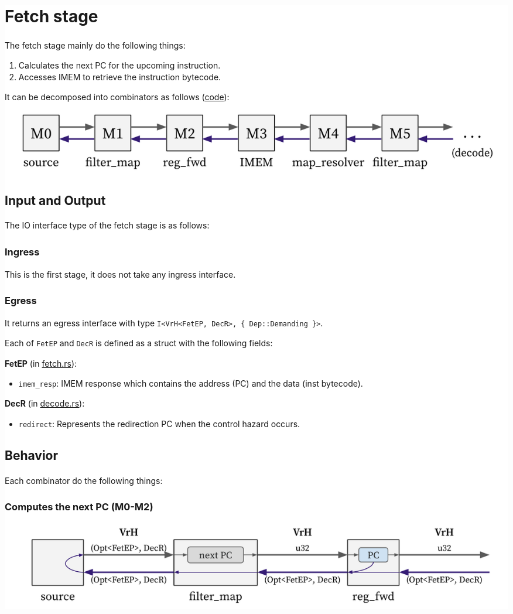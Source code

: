 # Fetch stage

The fetch stage mainly do the following things:

1. Calculates the next PC for the upcoming instruction.
2. Accesses IMEM to retrieve the instruction bytecode.

It can be decomposed into combinators as follows ([code](https://github.com/kaist-cp/hazardflow/blob/main/hazardflow-designs/src/cpu/fetch.rs)):

<p align="center">
  <img src="../../figure/cpu-implementation-fetch.svg" width=95% />
</p>

## Input and Output

The IO interface type of the fetch stage is as follows:

### Ingress

This is the first stage, it does not take any ingress interface.

### Egress

It returns an egress interface with type `I<VrH<FetEP, DecR>, { Dep::Demanding }>`.

Each of `FetEP` and `DecR` is defined as a struct with the following fields:

**FetEP** (in [fetch.rs](https://github.com/kaist-cp/hazardflow/blob/main/hazardflow-designs/src/cpu/fetch.rs)):

- `imem_resp`: IMEM response which contains the address (PC) and the data (inst bytecode).

**DecR** (in [decode.rs](https://github.com/kaist-cp/hazardflow/blob/main/hazardflow-designs/src/cpu/decode.rs)):

- `redirect`: Represents the redirection PC when the control hazard occurs.

## Behavior

Each combinator do the following things:

### Computes the next PC (M0-M2)

<p align="center">
  <img src="../../figure/cpu-implementation-fetch-sub1.svg" width=100% />
</p>
